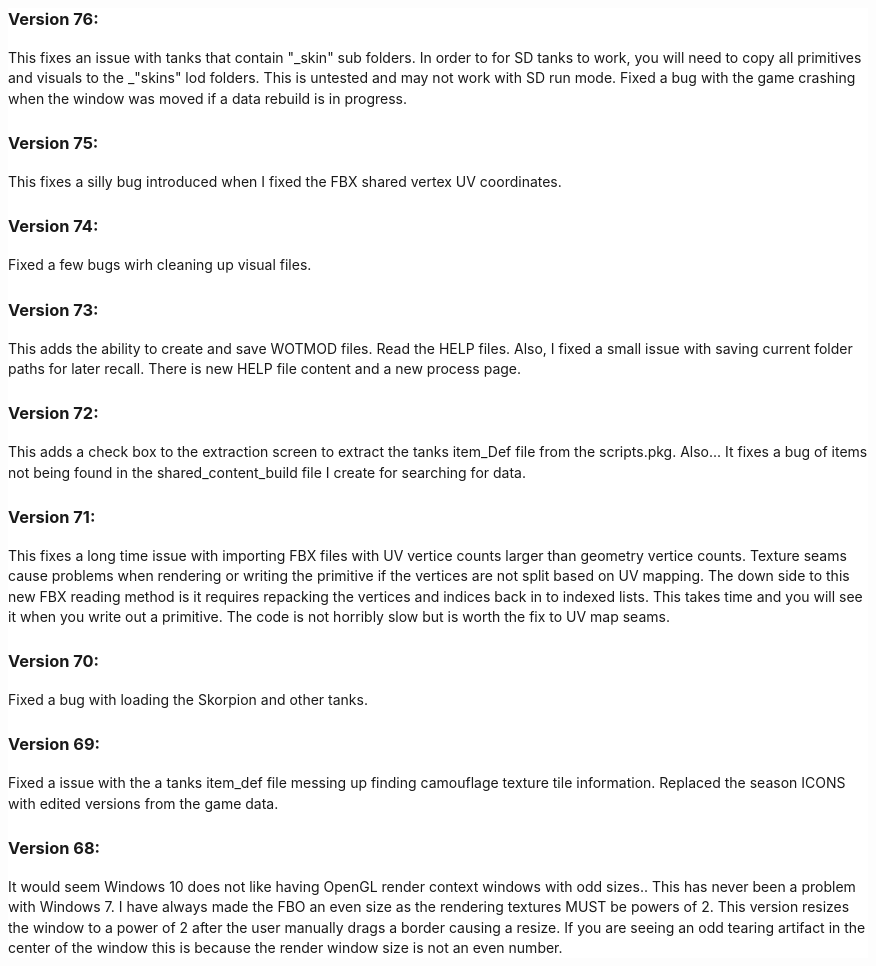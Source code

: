 ### Version 76:
This fixes an issue with tanks that contain "_skin" sub folders.
In order to for SD tanks to work, you will need to copy all primitives and visuals to the _"skins" lod folders. This is untested and may not work with SD run mode.
Fixed a bug with the game crashing when the window was moved if a data rebuild is in progress.

### Version 75:
This fixes a silly bug introduced when I fixed the FBX shared vertex UV coordinates.

### Version 74:
Fixed a few bugs wirh cleaning up visual files.

### Version 73:
This adds the ability to create and save WOTMOD files.
Read the HELP files.
Also, I fixed a small issue with saving current folder paths for later recall.
There is new HELP file content and a new process page.

### Version 72:
This adds a check box to the extraction screen to extract the tanks item_Def file from the scripts.pkg.
Also... It fixes a bug of items not being found in the shared_content_build file I create for searching for data.

### Version 71:
This fixes a long time issue with importing FBX files with UV vertice counts larger than geometry vertice counts. Texture seams cause problems when rendering or writing the primitive if the vertices are not split based on UV mapping.
The down side to this new FBX reading method is it requires repacking the vertices and indices back in to indexed lists.
This takes time and you will see it when you write out a primitive. The code is not horribly slow but is worth the fix to UV map seams.

### Version 70:
Fixed a bug with loading the Skorpion and other tanks.

### Version 69:
Fixed a issue with the a tanks item_def file messing up finding camouflage texture tile information.
Replaced the season ICONS with edited versions from the game data.

### Version 68:
It would seem Windows 10 does not like having OpenGL render context windows with odd sizes.. This has never been a problem with Windows 7. I have always made the FBO an even size as the rendering textures MUST be powers of 2.
This version resizes the window to a power of 2 after the user manually drags a border causing a resize.
If you are seeing an odd tearing artifact in the center of the window this is because the render window size is not an even number.
